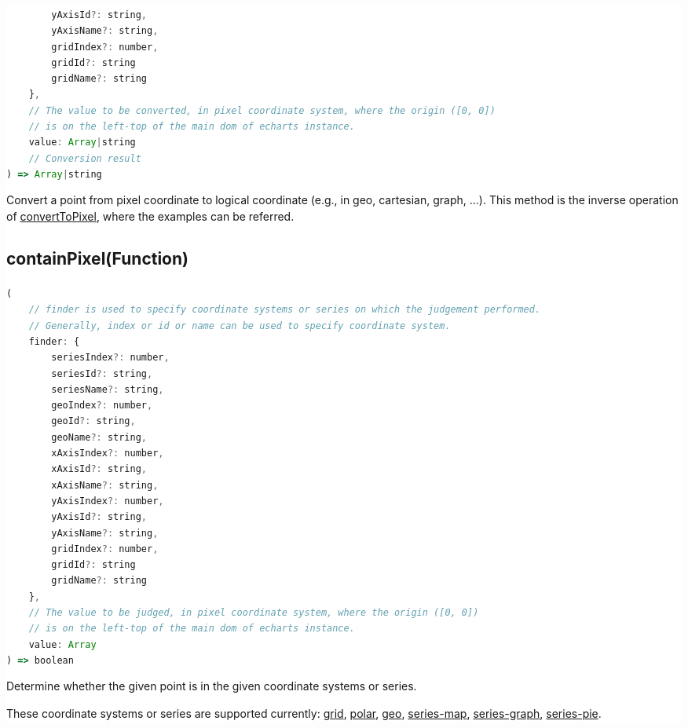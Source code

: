 ```js
        yAxisId?: string,
        yAxisName?: string,
        gridIndex?: number,
        gridId?: string
        gridName?: string
    },
    // The value to be converted, in pixel coordinate system, where the origin ([0, 0])
    // is on the left-top of the main dom of echarts instance.
    value: Array|string
    // Conversion result
) => Array|string
```

Convert a point from pixel coordinate to logical coordinate (e.g., in geo, cartesian, graph, ...). This method is the inverse operation of [convertToPixel](~echartsInstance.convertToPixel), where the examples can be referred.


## containPixel(Function)
```js
(
    // finder is used to specify coordinate systems or series on which the judgement performed.
    // Generally, index or id or name can be used to specify coordinate system.
    finder: {
        seriesIndex?: number,
        seriesId?: string,
        seriesName?: string,
        geoIndex?: number,
        geoId?: string,
        geoName?: string,
        xAxisIndex?: number,
        xAxisId?: string,
        xAxisName?: string,
        yAxisIndex?: number,
        yAxisId?: string,
        yAxisName?: string,
        gridIndex?: number,
        gridId?: string
        gridName?: string
    },
    // The value to be judged, in pixel coordinate system, where the origin ([0, 0])
    // is on the left-top of the main dom of echarts instance.
    value: Array
) => boolean
```

Determine whether the given point is in the given coordinate systems or series.

These coordinate systems or series are supported currently: [grid](option.html#grid), [polar](option.html#polar), [geo](option.html#geo), [series-map](option.html#series-map), [series-graph](option.html#series-graph), [series-pie](option.html#series-pie).

